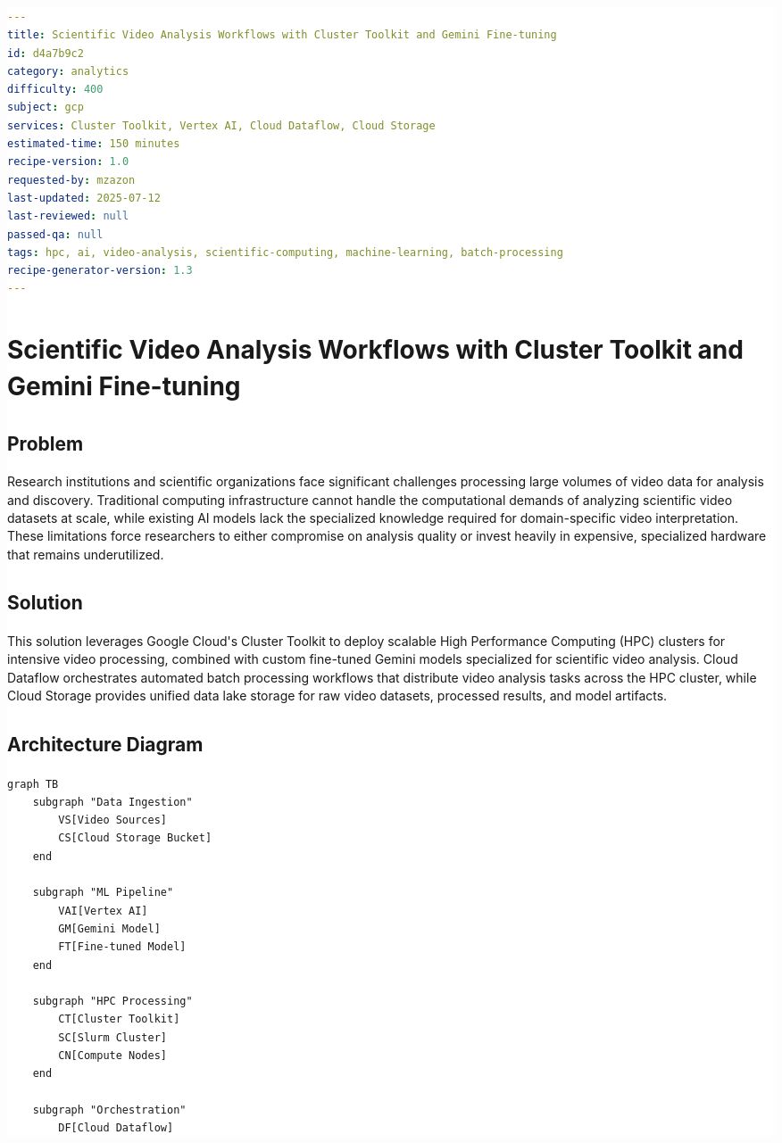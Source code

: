 ```yaml
---
title: Scientific Video Analysis Workflows with Cluster Toolkit and Gemini Fine-tuning
id: d4a7b9c2
category: analytics
difficulty: 400
subject: gcp
services: Cluster Toolkit, Vertex AI, Cloud Dataflow, Cloud Storage
estimated-time: 150 minutes
recipe-version: 1.0
requested-by: mzazon
last-updated: 2025-07-12
last-reviewed: null
passed-qa: null
tags: hpc, ai, video-analysis, scientific-computing, machine-learning, batch-processing
recipe-generator-version: 1.3
---
```


# Scientific Video Analysis Workflows with Cluster Toolkit and Gemini Fine-tuning

## Problem

Research institutions and scientific organizations face significant challenges processing large volumes of video data for analysis and discovery. Traditional computing infrastructure cannot handle the computational demands of analyzing scientific video datasets at scale, while existing AI models lack the specialized knowledge required for domain-specific video interpretation. These limitations force researchers to either compromise on analysis quality or invest heavily in expensive, specialized hardware that remains underutilized.

## Solution

This solution leverages Google Cloud's Cluster Toolkit to deploy scalable High Performance Computing (HPC) clusters for intensive video processing, combined with custom fine-tuned Gemini models specialized for scientific video analysis. Cloud Dataflow orchestrates automated batch processing workflows that distribute video analysis tasks across the HPC cluster, while Cloud Storage provides unified data lake storage for raw video datasets, processed results, and model artifacts.

## Architecture Diagram

```mermaid
graph TB
    subgraph "Data Ingestion"
        VS[Video Sources]
        CS[Cloud Storage Bucket]
    end
    
    subgraph "ML Pipeline"
        VAI[Vertex AI]
        GM[Gemini Model]
        FT[Fine-tuned Model]
    end
    
    subgraph "HPC Processing"
        CT[Cluster Toolkit]
        SC[Slurm Cluster]
        CN[Compute Nodes]
    end
    
    subgraph "Orchestration"
        DF[Cloud Dataflow]
```